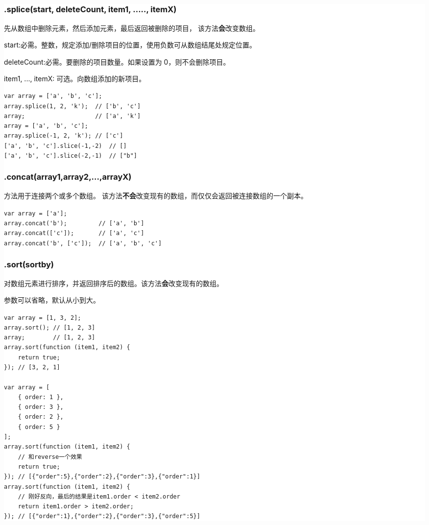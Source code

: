 ### .splice(start, deleteCount, item1, ....., itemX)

先从数组中删除元素，然后添加元素，最后返回被删除的项目，
该方法**会**改变数组。

start:必需。整数，规定添加/删除项目的位置，使用负数可从数组结尾处规定位置。

deleteCount:必需。要删除的项目数量。如果设置为 0，则不会删除项目。

item1, ..., itemX:	可选。向数组添加的新项目。

    var array = ['a', 'b', 'c'];
    array.splice(1, 2, 'k');  // ['b', 'c']
    array;                    // ['a', 'k']
    array = ['a', 'b', 'c'];
    array.splice(-1, 2, 'k'); // ['c']
    ['a', 'b', 'c'].slice(-1,-2)  // []
    ['a', 'b', 'c'].slice(-2,-1)  // ["b"]

### .concat(array1,array2,...,arrayX)

方法用于连接两个或多个数组。
该方法**不会**改变现有的数组，而仅仅会返回被连接数组的一个副本。

    var array = ['a'];
    array.concat('b');         // ['a', 'b']
    array.concat(['c']);       // ['a', 'c']
    array.concat('b', ['c']);  // ['a', 'b', 'c']

### .sort(sortby)

对数组元素进行排序，并返回排序后的数组。该方法**会**改变现有的数组。

参数可以省略，默认从小到大。


    var array = [1, 3, 2];
    array.sort(); // [1, 2, 3]
    array;        // [1, 2, 3]
    array.sort(function (item1, item2) {
        return true;
    }); // [3, 2, 1]

    var array = [
        { order: 1 },
        { order: 3 },
        { order: 2 },
        { order: 5 }
    ];
    array.sort(function (item1, item2) {
        // 和reverse一个效果
        return true;
    }); // [{"order":5},{"order":2},{"order":3},{"order":1}]
    array.sort(function (item1, item2) {
        // 刚好反向，最后的结果是item1.order < item2.order
        return item1.order > item2.order;
    }); // [{"order":1},{"order":2},{"order":3},{"order":5}] 
